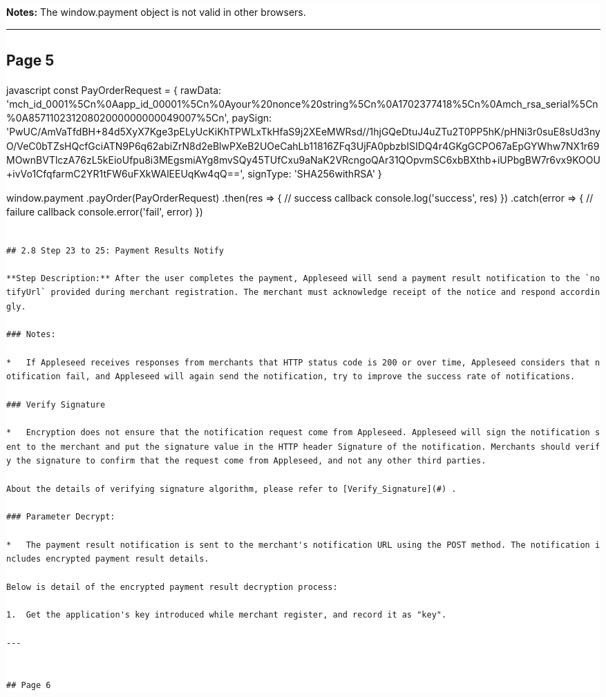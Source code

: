 **Notes:** The window.payment object is not valid in other browsers.

---


## Page 5

javascript
const PayOrderRequest = {
  rawData: 'mch_id_0001%5Cn%0Aapp_id_00001%5Cn%0Ayour%20nonce%20string%5Cn%0A1702377418%5Cn%0Amch_rsa_serial%5Cn%0A85711023120802000000000049007%5Cn',
  paySign: 'PwUC/AmVaTfdBH+84d5XyX7Kge3pELyUcKiKhTPWLxTkHfaS9j2XEeMWRsd//1hjGQeDtuJ4uZTu2T0PP5hK/pHNi3r0suE8sUd3nyO/VeC0bTZsHQcfGciATN9P6q62abiZrN8d2eBlwPXeB2UOeCahLb11816ZFq3UjFA0pbzbISIDQ4r4GKgGCPO67aEpGYWhw7NX1r69MOwnBVTlczA76zL5kEioUfpu8i3MEgsmiAYg8mvSQy45TUfCxu9aNaK2VRcngoQAr31QOpvmSC6xbBXthb+iUPbgBW7r6vx9KOOU+ivVo1CfqfarmC2YR1tFW6uFXkWAlEEUqKw4qQ==',
  signType: 'SHA256withRSA'
}

window.payment
  .payOrder(PayOrderRequest)
  .then(res => {
    // success callback
    console.log('success', res)
  })
  .catch(error => {
    // failure callback
    console.error('fail', error)
  })
```

## 2.8 Step 23 to 25: Payment Results Notify

**Step Description:** After the user completes the payment, Appleseed will send a payment result notification to the `notifyUrl` provided during merchant registration. The merchant must acknowledge receipt of the notice and respond accordingly.

### Notes:

*   If Appleseed receives responses from merchants that HTTP status code is 200 or over time, Appleseed considers that notification fail, and Appleseed will again send the notification, try to improve the success rate of notifications.

### Verify Signature

*   Encryption does not ensure that the notification request come from Appleseed. Appleseed will sign the notification sent to the merchant and put the signature value in the HTTP header Signature of the notification. Merchants should verify the signature to confirm that the request come from Appleseed, and not any other third parties.

About the details of verifying signature algorithm, please refer to [Verify_Signature](#) .

### Parameter Decrypt:

*   The payment result notification is sent to the merchant's notification URL using the POST method. The notification includes encrypted payment result details.

Below is detail of the encrypted payment result decryption process:

1.  Get the application's key introduced while merchant register, and record it as "key".

---


## Page 6

```